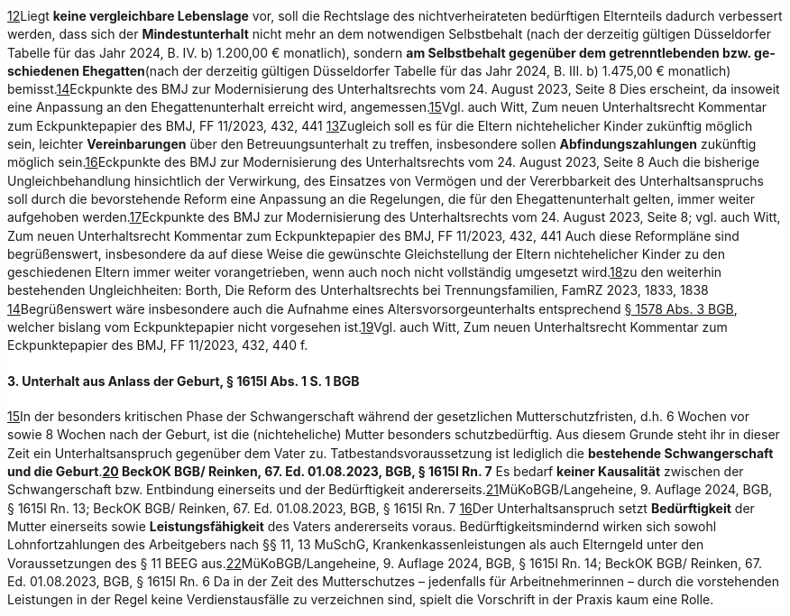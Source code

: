 [12](https://bgb.kommentar.de/Buch-4/Abschnitt-2/Titel-3/Untertitel-2/<https:/bgb.kommentar.de/Buch-4/Abschnitt-2/Titel-3/Untertitel-2/Unterhaltsanspruch-von-Mutter-und-Vater-aus-Anlass-der-Geburt#12>)Liegt **keine vergleichbare Lebenslage** vor, soll die Rechtslage des nichtverheirateten bedürftigen Elternteils dadurch verbessert werden, dass sich der **Mindestunterhalt** nicht mehr an dem not­wendigen Selbstbehalt (nach der derzeitig gültigen Düsseldorfer Tabelle für das Jahr 2024, B. IV. b) 1.200,00 € monatlich), sondern **am Selbstbehalt gegenüber dem getrenntlebenden bzw. ge­schiedenen Ehegatten**(nach der derzeitig gültigen Düsseldorfer Tabelle für das Jahr 2024, B. III. b) 1.475,00 € monatlich) bemisst.[14](https://bgb.kommentar.de/Buch-4/Abschnitt-2/Titel-3/Untertitel-2/<#fn:14>)Eckpunkte des BMJ zur Modernisierung des Unterhaltsrechts vom 24. August 2023, Seite 8 Dies erscheint, da insoweit eine Anpassung an den Ehegattenunterhalt erreicht wird, angemessen.[15](https://bgb.kommentar.de/Buch-4/Abschnitt-2/Titel-3/Untertitel-2/<#fn:15>)Vgl. auch Witt, Zum neuen Unterhaltsrecht Kommentar zum Eckpunktepapier des BMJ, FF 11/2023, 432, 441
[13](https://bgb.kommentar.de/Buch-4/Abschnitt-2/Titel-3/Untertitel-2/<https:/bgb.kommentar.de/Buch-4/Abschnitt-2/Titel-3/Untertitel-2/Unterhaltsanspruch-von-Mutter-und-Vater-aus-Anlass-der-Geburt#13>)Zugleich soll es für die Eltern nichtehelicher Kinder zukünftig möglich sein, leichter **Vereinbarun­gen** über den Betreuungsunterhalt zu treffen, insbesondere sollen **Abfindungszahlungen** zukünf­tig möglich sein.[16](https://bgb.kommentar.de/Buch-4/Abschnitt-2/Titel-3/Untertitel-2/<#fn:16>)Eckpunkte des BMJ zur Modernisierung des Unterhaltsrechts vom 24. August 2023, Seite 8 Auch die bisherige Ungleichbehandlung hinsichtlich der Verwirkung, des Ein­satzes von Vermögen und der Vererbbarkeit des Unterhaltsanspruchs soll durch die bevorstehen­de Reform eine Anpassung an die Regelungen, die für den Ehegattenunterhalt gelten, immer wei­ter aufgehoben werden.[17](https://bgb.kommentar.de/Buch-4/Abschnitt-2/Titel-3/Untertitel-2/<#fn:17>)Eckpunkte des BMJ zur Modernisierung des Unterhaltsrechts vom 24. August 2023, Seite 8; vgl. auch Witt, Zum neuen Unterhaltsrecht Kommentar zum Eckpunktepapier des BMJ, FF 11/2023, 432, 441 Auch diese Reformpläne sind begrüßenswert, insbesondere da auf diese Weise die gewünschte Gleichstellung der Eltern nichtehelicher Kinder zu den geschiedenen Eltern immer weiter vorangetrieben, wenn auch noch nicht vollständig umgesetzt wird.[18](https://bgb.kommentar.de/Buch-4/Abschnitt-2/Titel-3/Untertitel-2/<#fn:18>)zu den weiterhin bestehenden Ungleichheiten: Borth, Die Reform des Unterhaltsrechts bei Trennungsfami­lien, FamRZ 2023, 1833, 1838
[14](https://bgb.kommentar.de/Buch-4/Abschnitt-2/Titel-3/Untertitel-2/<https:/bgb.kommentar.de/Buch-4/Abschnitt-2/Titel-3/Untertitel-2/Unterhaltsanspruch-von-Mutter-und-Vater-aus-Anlass-der-Geburt#14>)Begrüßenswert wäre insbesondere auch die Aufnahme eines Altersvorsorgeunterhalts entspre­chend [§ 1578 Abs. 3 BGB](https://bgb.kommentar.de/Buch-4/Abschnitt-2/Titel-3/Untertitel-2/<https:/bgb.kommentar.de/Buch-4/Abschnitt-1/Titel-7/Untertitel-2/Kapitel-2/Mass-des-Unterhalts/Allgemeines?search=1578>), welcher bislang vom Eckpunktepapier nicht vorgesehen ist.[19](https://bgb.kommentar.de/Buch-4/Abschnitt-2/Titel-3/Untertitel-2/<#fn:19>)Vgl. auch Witt, Zum neuen Unterhaltsrecht Kommentar zum Eckpunktepapier des BMJ, FF 11/2023, 432, 440 f.
[](https://bgb.kommentar.de/Buch-4/Abschnitt-2/Titel-3/Untertitel-2/<https:/bgb.kommentar.de/Buch-4/Abschnitt-2/Titel-3/Untertitel-2/Unterhaltsanspruch-von-Mutter-und-Vater-aus-Anlass-der-Geburt#eztoc143085_0_0_3>)
#### 3. Unterhalt aus Anlass der Geburt, § 1615l Abs. 1 S. 1 BGB
[15](https://bgb.kommentar.de/Buch-4/Abschnitt-2/Titel-3/Untertitel-2/<https:/bgb.kommentar.de/Buch-4/Abschnitt-2/Titel-3/Untertitel-2/Unterhaltsanspruch-von-Mutter-und-Vater-aus-Anlass-der-Geburt#15>)In der besonders kritischen Phase der Schwangerschaft während der gesetzlichen Mutterschutz­fristen, d.h. 6 Wochen vor sowie 8 Wochen nach der Geburt, ist die (nichteheliche) Mutter besonders schutzbedürftig. Aus diesem Grunde steht ihr in dieser Zeit ein Unterhaltsanspruch gegen­über dem Vater zu. Tatbestandsvoraussetzung ist lediglich die **bestehende Schwangerschaft und die Geburt**.**[20](https://bgb.kommentar.de/Buch-4/Abschnitt-2/Titel-3/Untertitel-2/<#fn:20>) BeckOK BGB/ Reinken, 67. Ed. 01.08.2023, BGB, § 1615l Rn. 7** Es bedarf **keiner Kausalität** zwischen der Schwangerschaft bzw. Entbindung einer­seits und der Bedürftigkeit andererseits.[21](https://bgb.kommentar.de/Buch-4/Abschnitt-2/Titel-3/Untertitel-2/<#fn:21>)MüKoBGB/Langeheine, 9. Auflage 2024, BGB, § 1615l Rn. 13; BeckOK BGB/ Reinken, 67. Ed. 01.08.2023, BGB, § 1615l Rn. 7
[16](https://bgb.kommentar.de/Buch-4/Abschnitt-2/Titel-3/Untertitel-2/<https:/bgb.kommentar.de/Buch-4/Abschnitt-2/Titel-3/Untertitel-2/Unterhaltsanspruch-von-Mutter-und-Vater-aus-Anlass-der-Geburt#16>)Der Unterhaltsanspruch setzt **Bedürftigkeit** der Mutter einerseits sowie **Leistungsfähigkeit** des Vaters andererseits voraus. Bedürftigkeitsmindernd wirken sich sowohl Lohnfortzahlungen des Arbeitgebers nach §§ 11, 13 MuSchG, Krankenkassenleistungen als auch Elterngeld unter den Voraussetzungen des § 11 BEEG aus.[22](https://bgb.kommentar.de/Buch-4/Abschnitt-2/Titel-3/Untertitel-2/<#fn:22>)MüKoBGB/Langeheine, 9. Auflage 2024, BGB, § 1615l Rn. 14; BeckOK BGB/ Reinken, 67. Ed. 01.08.2023, BGB, § 1615l Rn. 6 Da in der Zeit des Mutterschutzes – jedenfalls für Arbeit­nehmerinnen – durch die vorstehenden Leistungen in der Regel keine Verdienstausfälle zu ver­zeichnen sind, spielt die Vorschrift in der Praxis kaum eine Rolle.